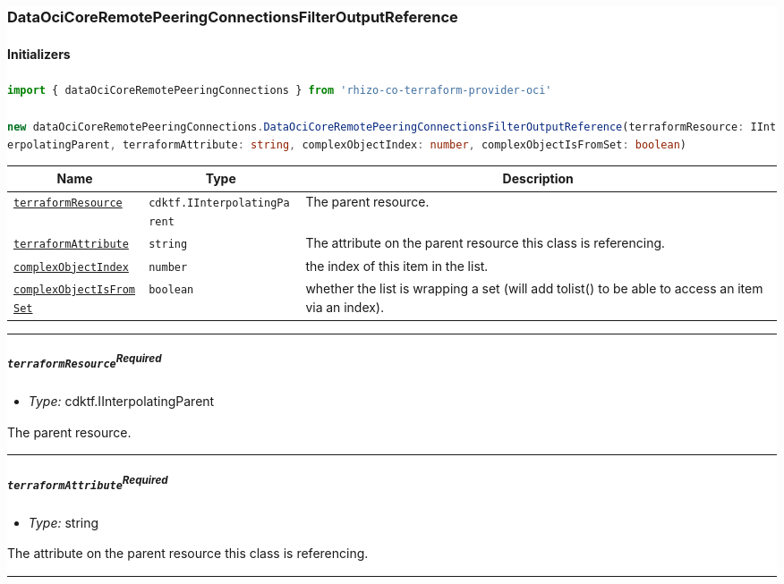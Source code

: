 ### DataOciCoreRemotePeeringConnectionsFilterOutputReference <a name="DataOciCoreRemotePeeringConnectionsFilterOutputReference" id="rhizo-co-terraform-provider-oci.dataOciCoreRemotePeeringConnections.DataOciCoreRemotePeeringConnectionsFilterOutputReference"></a>

#### Initializers <a name="Initializers" id="rhizo-co-terraform-provider-oci.dataOciCoreRemotePeeringConnections.DataOciCoreRemotePeeringConnectionsFilterOutputReference.Initializer"></a>

```typescript
import { dataOciCoreRemotePeeringConnections } from 'rhizo-co-terraform-provider-oci'

new dataOciCoreRemotePeeringConnections.DataOciCoreRemotePeeringConnectionsFilterOutputReference(terraformResource: IInterpolatingParent, terraformAttribute: string, complexObjectIndex: number, complexObjectIsFromSet: boolean)
```

| **Name** | **Type** | **Description** |
| --- | --- | --- |
| <code><a href="#rhizo-co-terraform-provider-oci.dataOciCoreRemotePeeringConnections.DataOciCoreRemotePeeringConnectionsFilterOutputReference.Initializer.parameter.terraformResource">terraformResource</a></code> | <code>cdktf.IInterpolatingParent</code> | The parent resource. |
| <code><a href="#rhizo-co-terraform-provider-oci.dataOciCoreRemotePeeringConnections.DataOciCoreRemotePeeringConnectionsFilterOutputReference.Initializer.parameter.terraformAttribute">terraformAttribute</a></code> | <code>string</code> | The attribute on the parent resource this class is referencing. |
| <code><a href="#rhizo-co-terraform-provider-oci.dataOciCoreRemotePeeringConnections.DataOciCoreRemotePeeringConnectionsFilterOutputReference.Initializer.parameter.complexObjectIndex">complexObjectIndex</a></code> | <code>number</code> | the index of this item in the list. |
| <code><a href="#rhizo-co-terraform-provider-oci.dataOciCoreRemotePeeringConnections.DataOciCoreRemotePeeringConnectionsFilterOutputReference.Initializer.parameter.complexObjectIsFromSet">complexObjectIsFromSet</a></code> | <code>boolean</code> | whether the list is wrapping a set (will add tolist() to be able to access an item via an index). |

---

##### `terraformResource`<sup>Required</sup> <a name="terraformResource" id="rhizo-co-terraform-provider-oci.dataOciCoreRemotePeeringConnections.DataOciCoreRemotePeeringConnectionsFilterOutputReference.Initializer.parameter.terraformResource"></a>

- *Type:* cdktf.IInterpolatingParent

The parent resource.

---

##### `terraformAttribute`<sup>Required</sup> <a name="terraformAttribute" id="rhizo-co-terraform-provider-oci.dataOciCoreRemotePeeringConnections.DataOciCoreRemotePeeringConnectionsFilterOutputReference.Initializer.parameter.terraformAttribute"></a>

- *Type:* string

The attribute on the parent resource this class is referencing.

---
